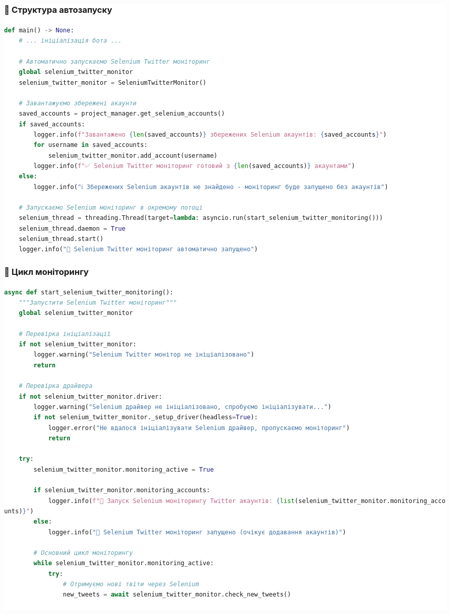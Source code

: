 ### 📁 Структура автозапуску

```python
def main() -> None:
    # ... ініціалізація бота ...
    
    # Автоматично запускаємо Selenium Twitter моніторинг
    global selenium_twitter_monitor
    selenium_twitter_monitor = SeleniumTwitterMonitor()
    
    # Завантажуємо збережені акаунти
    saved_accounts = project_manager.get_selenium_accounts()
    if saved_accounts:
        logger.info(f"Завантажено {len(saved_accounts)} збережених Selenium акаунтів: {saved_accounts}")
        for username in saved_accounts:
            selenium_twitter_monitor.add_account(username)
        logger.info(f"✅ Selenium Twitter моніторинг готовий з {len(saved_accounts)} акаунтами")
    else:
        logger.info("ℹ️ Збережених Selenium акаунтів не знайдено - моніторинг буде запущено без акаунтів")
    
    # Запускаємо Selenium моніторинг в окремому потоці
    selenium_thread = threading.Thread(target=lambda: asyncio.run(start_selenium_twitter_monitoring()))
    selenium_thread.daemon = True
    selenium_thread.start()
    logger.info("🚀 Selenium Twitter моніторинг автоматично запущено")
```

### 🔄 Цикл моніторингу

```python
async def start_selenium_twitter_monitoring():
    """Запустити Selenium Twitter моніторинг"""
    global selenium_twitter_monitor
    
    # Перевірка ініціалізації
    if not selenium_twitter_monitor:
        logger.warning("Selenium Twitter монітор не ініціалізовано")
        return
    
    # Перевірка драйвера
    if not selenium_twitter_monitor.driver:
        logger.warning("Selenium драйвер не ініціалізовано, спробуємо ініціалізувати...")
        if not selenium_twitter_monitor._setup_driver(headless=True):
            logger.error("Не вдалося ініціалізувати Selenium драйвер, пропускаємо моніторинг")
            return
    
    try:
        selenium_twitter_monitor.monitoring_active = True
        
        if selenium_twitter_monitor.monitoring_accounts:
            logger.info(f"🚀 Запуск Selenium моніторингу Twitter акаунтів: {list(selenium_twitter_monitor.monitoring_accounts)}")
        else:
            logger.info("🚀 Selenium Twitter моніторинг запущено (очікує додавання акаунтів)")
        
        # Основний цикл моніторингу
        while selenium_twitter_monitor.monitoring_active:
            try:
                # Отримуємо нові твіти через Selenium
                new_tweets = await selenium_twitter_monitor.check_new_tweets()
                
```